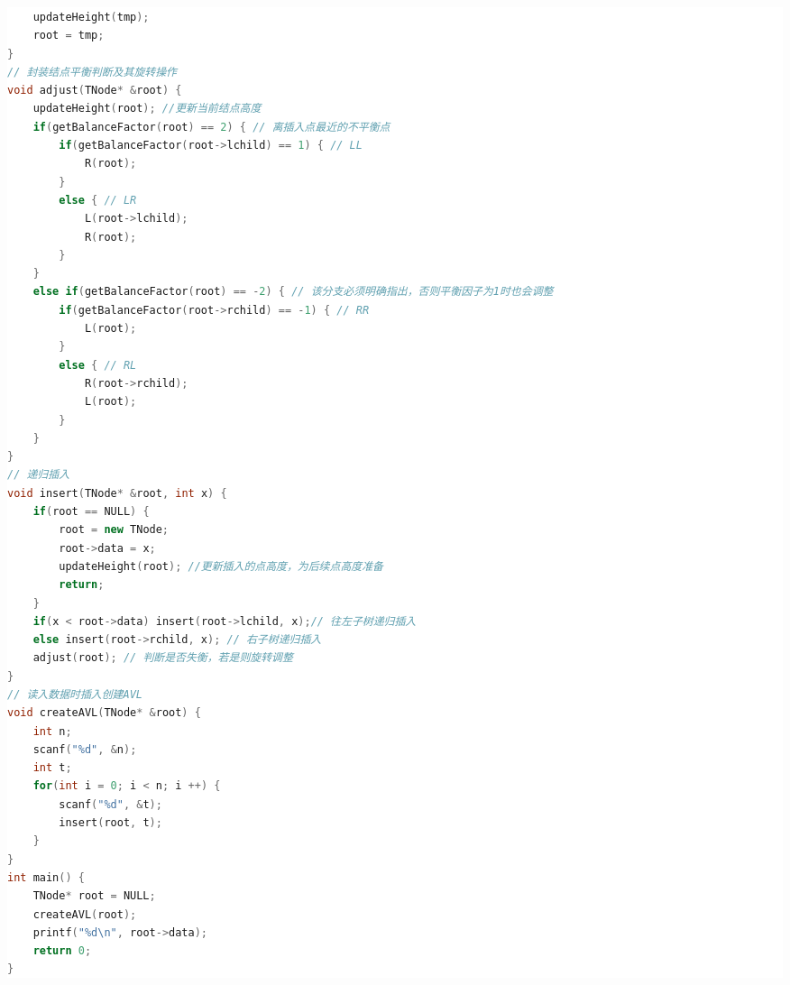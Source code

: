 ```c++
    updateHeight(tmp);
    root = tmp;
}
// 封装结点平衡判断及其旋转操作
void adjust(TNode* &root) {
    updateHeight(root); //更新当前结点高度
    if(getBalanceFactor(root) == 2) { // 离插入点最近的不平衡点
        if(getBalanceFactor(root->lchild) == 1) { // LL
            R(root);
        }
        else { // LR
            L(root->lchild);
            R(root);
        }
    }
    else if(getBalanceFactor(root) == -2) { // 该分支必须明确指出，否则平衡因子为1时也会调整
        if(getBalanceFactor(root->rchild) == -1) { // RR
            L(root);
        }
        else { // RL
            R(root->rchild);
            L(root);
        }
    }
}
// 递归插入
void insert(TNode* &root, int x) {
    if(root == NULL) {
        root = new TNode;
        root->data = x;
        updateHeight(root); //更新插入的点高度，为后续点高度准备
        return;
    }
    if(x < root->data) insert(root->lchild, x);// 往左子树递归插入
    else insert(root->rchild, x); // 右子树递归插入
    adjust(root); // 判断是否失衡，若是则旋转调整
}
// 读入数据时插入创建AVL
void createAVL(TNode* &root) {
    int n;
    scanf("%d", &n);
    int t;
    for(int i = 0; i < n; i ++) {
        scanf("%d", &t);
        insert(root, t);
    }
}
int main() {
    TNode* root = NULL;
    createAVL(root);
    printf("%d\n", root->data);
    return 0;
}
```

